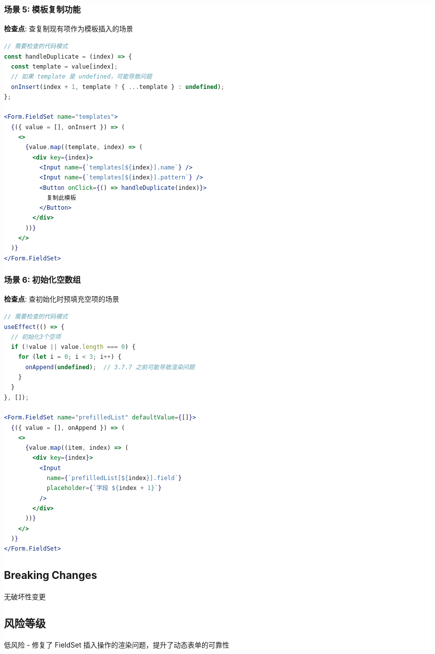 ### 场景 5: 模板复制功能
**检查点**: 查复制现有项作为模板插入的场景
```jsx
// 需要检查的代码模式
const handleDuplicate = (index) => {
  const template = value[index];
  // 如果 template 是 undefined，可能导致问题
  onInsert(index + 1, template ? { ...template } : undefined);
};

<Form.FieldSet name="templates">
  {({ value = [], onInsert }) => (
    <>
      {value.map((template, index) => (
        <div key={index}>
          <Input name={`templates[${index}].name`} />
          <Input name={`templates[${index}].pattern`} />
          <Button onClick={() => handleDuplicate(index)}>
            复制此模板
          </Button>
        </div>
      ))}
    </>
  )}
</Form.FieldSet>
```

### 场景 6: 初始化空数组
**检查点**: 查初始化时预填充空项的场景
```jsx
// 需要检查的代码模式
useEffect(() => {
  // 初始化3个空项
  if (!value || value.length === 0) {
    for (let i = 0; i < 3; i++) {
      onAppend(undefined);  // 3.7.7 之前可能导致渲染问题
    }
  }
}, []);

<Form.FieldSet name="prefilledList" defaultValue={[]}>
  {({ value = [], onAppend }) => (
    <>
      {value.map((item, index) => (
        <div key={index}>
          <Input 
            name={`prefilledList[${index}].field`}
            placeholder={`字段 ${index + 1}`}
          />
        </div>
      ))}
    </>
  )}
</Form.FieldSet>
```

## Breaking Changes

无破坏性变更

## 风险等级

低风险 - 修复了 FieldSet 插入操作的渲染问题，提升了动态表单的可靠性